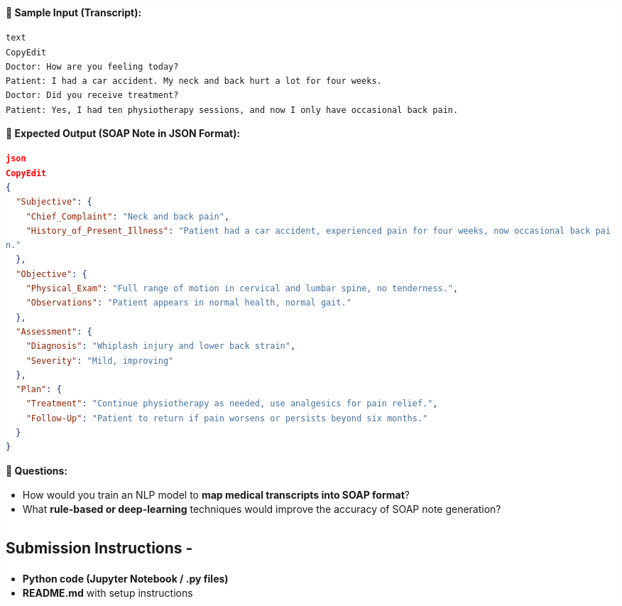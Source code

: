 **📍 Sample Input (Transcript):**

```
text
CopyEdit
Doctor: How are you feeling today?
Patient: I had a car accident. My neck and back hurt a lot for four weeks.
Doctor: Did you receive treatment?
Patient: Yes, I had ten physiotherapy sessions, and now I only have occasional back pain.

```

**📍 Expected Output (SOAP Note in JSON Format):**

```json
json
CopyEdit
{
  "Subjective": {
    "Chief_Complaint": "Neck and back pain",
    "History_of_Present_Illness": "Patient had a car accident, experienced pain for four weeks, now occasional back pain."
  },
  "Objective": {
    "Physical_Exam": "Full range of motion in cervical and lumbar spine, no tenderness.",
    "Observations": "Patient appears in normal health, normal gait."
  },
  "Assessment": {
    "Diagnosis": "Whiplash injury and lower back strain",
    "Severity": "Mild, improving"
  },
  "Plan": {
    "Treatment": "Continue physiotherapy as needed, use analgesics for pain relief.",
    "Follow-Up": "Patient to return if pain worsens or persists beyond six months."
  }
}

```

**📍 Questions:**

- How would you train an NLP model to **map medical transcripts into SOAP format**?
- What **rule-based or deep-learning** techniques would improve the accuracy of SOAP note generation?

## **Submission Instructions -**

- **Python code (Jupyter Notebook / .py files)**
- **README.md** with setup instructions
